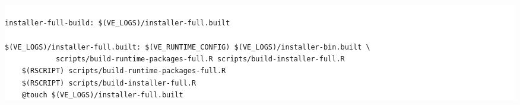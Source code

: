 ~~~

installer-full-build: $(VE_LOGS)/installer-full.built

$(VE_LOGS)/installer-full.built: $(VE_RUNTIME_CONFIG) $(VE_LOGS)/installer-bin.built \
            scripts/build-runtime-packages-full.R scripts/build-installer-full.R
	$(RSCRIPT) scripts/build-runtime-packages-full.R
	$(RSCRIPT) scripts/build-installer-full.R
	@touch $(VE_LOGS)/installer-full.built
~~~
